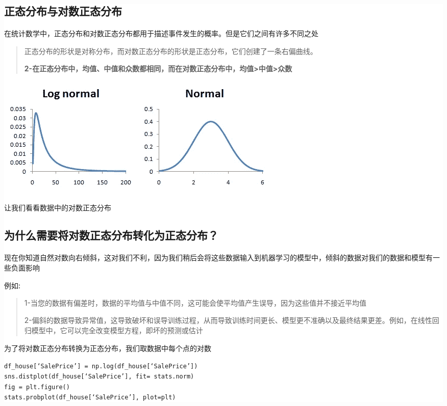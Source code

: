 ## 正态分布与对数正态分布

在统计数学中，正态分布和对数正态分布都用于描述事件发生的概率。但是它们之间有许多不同之处

> 正态分布的形状是对称分布，而对数正态分布的形状是正态分布，它们创建了一条右偏曲线。
> 
> **2-在正态分布中，均值、中值和众数都相同，而在对数正态分布中，均值>中值>众数**

![](img/99b3d445448890e1631929b5e315c7d5.png)

让我们看看数据中的对数正态分布

## 为什么需要将对数正态分布转化为正态分布？

现在你知道自然对数向右倾斜，这对我们不利，因为我们稍后会将这些数据输入到机器学习的模型中，倾斜的数据对我们的数据和模型有一些负面影响

例如:

> 1-当您的数据有偏差时，数据的平均值与中值不同，这可能会使平均值产生误导，因为这些值并不接近平均值
> 
> 2-偏斜的数据导致异常值，这导致破坏和误导训练过程，从而导致训练时间更长、模型更不准确以及最终结果更差。例如，在线性回归模型中，它可以完全改变模型方程，即坏的预测或估计

为了将对数正态分布转换为正态分布，我们取数据中每个点的对数

```
df_house[‘SalePrice’] = np.log(df_house[‘SalePrice’])
sns.distplot(df_house[‘SalePrice’], fit= stats.norm)
fig = plt.figure()
stats.probplot(df_house[‘SalePrice’], plot=plt)
```
